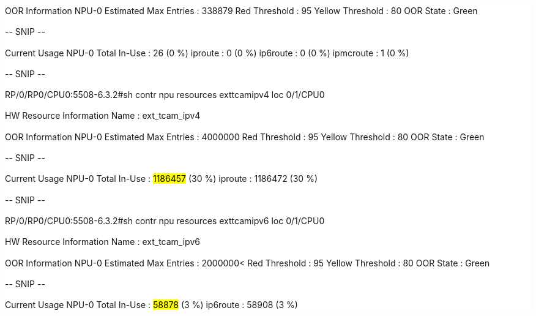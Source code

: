 OOR Information
    NPU-0
        Estimated Max Entries       : 338879
        Red Threshold               : 95
        Yellow Threshold            : 80
        OOR State                   : Green

-- SNIP --

Current Usage
    NPU-0
        Total In-Use                : 26       (0 %)
        iproute                     : 0        (0 %)
        ip6route                    : 0        (0 %)
        ipmcroute                   : 1        (0 %)

-- SNIP --

RP/0/RP0/CPU0:5508-6.3.2#sh contr npu resources exttcamipv4 loc 0/1/CPU0

HW Resource Information
    Name                            : ext_tcam_ipv4

OOR Information
    NPU-0
        Estimated Max Entries       : 4000000
        Red Threshold               : 95
        Yellow Threshold            : 80
        OOR State                   : Green
        
-- SNIP --

Current Usage
    NPU-0
        Total In-Use                : <mark>1186457</mark>  (30 %)
        iproute                     : 1186472  (30 %)

-- SNIP --

RP/0/RP0/CPU0:5508-6.3.2#sh contr npu resources exttcamipv6 loc 0/1/CPU0

HW Resource Information
    Name                            : ext_tcam_ipv6

OOR Information
    NPU-0
        Estimated Max Entries       : 2000000<
        Red Threshold               : 95
        Yellow Threshold            : 80
        OOR State                   : Green

-- SNIP --

Current Usage
    NPU-0
        Total In-Use                : <mark>58878</mark>    (3 %)
        ip6route                    : 58908    (3 %)
